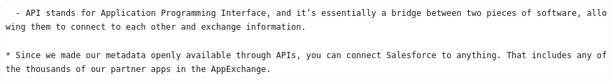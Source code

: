       - API stands for Application Programming Interface, and it’s essentially a bridge between two pieces of software, allowing them to connect to each other and exchange information.

    * Since we made our metadata openly available through APIs, you can connect Salesforce to anything. That includes any of the thousands of our partner apps in the AppExchange.

    
